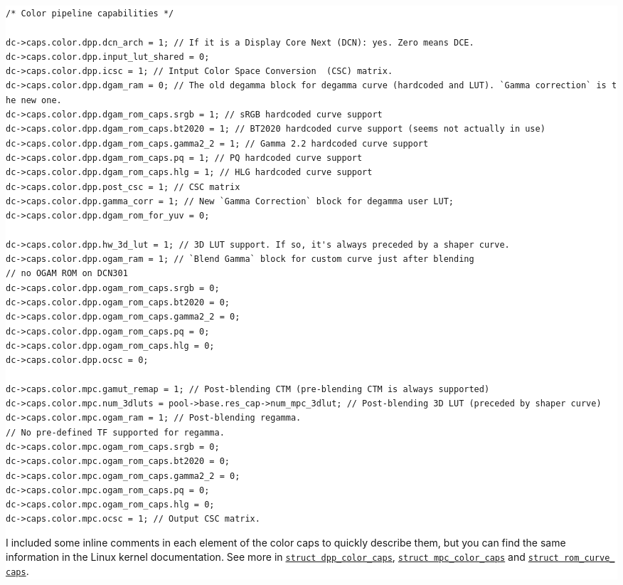 ```
/* Color pipeline capabilities */

dc->caps.color.dpp.dcn_arch = 1; // If it is a Display Core Next (DCN): yes. Zero means DCE.
dc->caps.color.dpp.input_lut_shared = 0;
dc->caps.color.dpp.icsc = 1; // Intput Color Space Conversion  (CSC) matrix.
dc->caps.color.dpp.dgam_ram = 0; // The old degamma block for degamma curve (hardcoded and LUT). `Gamma correction` is the new one.
dc->caps.color.dpp.dgam_rom_caps.srgb = 1; // sRGB hardcoded curve support
dc->caps.color.dpp.dgam_rom_caps.bt2020 = 1; // BT2020 hardcoded curve support (seems not actually in use)
dc->caps.color.dpp.dgam_rom_caps.gamma2_2 = 1; // Gamma 2.2 hardcoded curve support
dc->caps.color.dpp.dgam_rom_caps.pq = 1; // PQ hardcoded curve support
dc->caps.color.dpp.dgam_rom_caps.hlg = 1; // HLG hardcoded curve support
dc->caps.color.dpp.post_csc = 1; // CSC matrix
dc->caps.color.dpp.gamma_corr = 1; // New `Gamma Correction` block for degamma user LUT;
dc->caps.color.dpp.dgam_rom_for_yuv = 0;

dc->caps.color.dpp.hw_3d_lut = 1; // 3D LUT support. If so, it's always preceded by a shaper curve. 
dc->caps.color.dpp.ogam_ram = 1; // `Blend Gamma` block for custom curve just after blending
// no OGAM ROM on DCN301
dc->caps.color.dpp.ogam_rom_caps.srgb = 0;
dc->caps.color.dpp.ogam_rom_caps.bt2020 = 0;
dc->caps.color.dpp.ogam_rom_caps.gamma2_2 = 0;
dc->caps.color.dpp.ogam_rom_caps.pq = 0;
dc->caps.color.dpp.ogam_rom_caps.hlg = 0;
dc->caps.color.dpp.ocsc = 0;

dc->caps.color.mpc.gamut_remap = 1; // Post-blending CTM (pre-blending CTM is always supported)
dc->caps.color.mpc.num_3dluts = pool->base.res_cap->num_mpc_3dlut; // Post-blending 3D LUT (preceded by shaper curve)
dc->caps.color.mpc.ogam_ram = 1; // Post-blending regamma.
// No pre-defined TF supported for regamma.
dc->caps.color.mpc.ogam_rom_caps.srgb = 0;
dc->caps.color.mpc.ogam_rom_caps.bt2020 = 0;
dc->caps.color.mpc.ogam_rom_caps.gamma2_2 = 0;
dc->caps.color.mpc.ogam_rom_caps.pq = 0;
dc->caps.color.mpc.ogam_rom_caps.hlg = 0;
dc->caps.color.mpc.ocsc = 1; // Output CSC matrix.

```

I included some inline comments in each element of the color caps to quickly
describe them, but you can find the same information in the Linux kernel
documentation. See more in
[`struct dpp_color_caps`](https://dri.freedesktop.org/docs/drm/gpu/amdgpu/display/display-manager.html#c.dpp_color_caps),
[`struct mpc_color_caps`](https://dri.freedesktop.org/docs/drm/gpu/amdgpu/display/display-manager.html#c.mpc_color_caps)
and [`struct rom_curve_caps`](https://dri.freedesktop.org/docs/drm/gpu/amdgpu/display/display-manager.html#c.rom_curve_caps).
